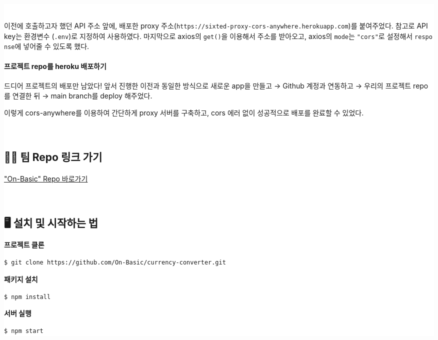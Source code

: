 ```js
 
```    

이전에 호출하고자 했던 API 주소 앞에, 배포한 proxy 주소(`https://sixted-proxy-cors-anywhere.herokuapp.com`)를 붙여주었다. 참고로 API key는 환경변수 (`.env`)로 지정하여 사용하였다. 마지막으로 axios의 `get()`을 이용해서 주소를 받아오고, axios의 `mode`는 `"cors"`로 설정해서 `response`에 넣어줄 수 있도록 했다.

#### 프로젝트 repo를 heroku 배포하기

드디어 프로젝트의 배포만 남았다! 앞서 진행한 이전과 동일한 방식으로 새로운 app을 만들고 → Github 계정과 연동하고 → 우리의 프로젝트 repo를 연결한 뒤 → main branch를 deploy 해주었다. 

이렇게 cors-anywhere를 이용하여 간단하게 proxy 서버를 구축하고, cors 에러 없이 성공적으로 배포를 완료할 수 있었다. 

</br>

## 👯‍♀️ 팀 Repo 링크 가기

["On-Basic" Repo 바로가기](https://github.com/On-Basic/Currency-Converter)

<br />


## 🖥 설치 및 시작하는 법

**프로젝트 클론**

```
$ git clone https://github.com/On-Basic/currency-converter.git
```

**패키지 설치**

```
$ npm install
```

**서버 실행**

```
$ npm start
```
